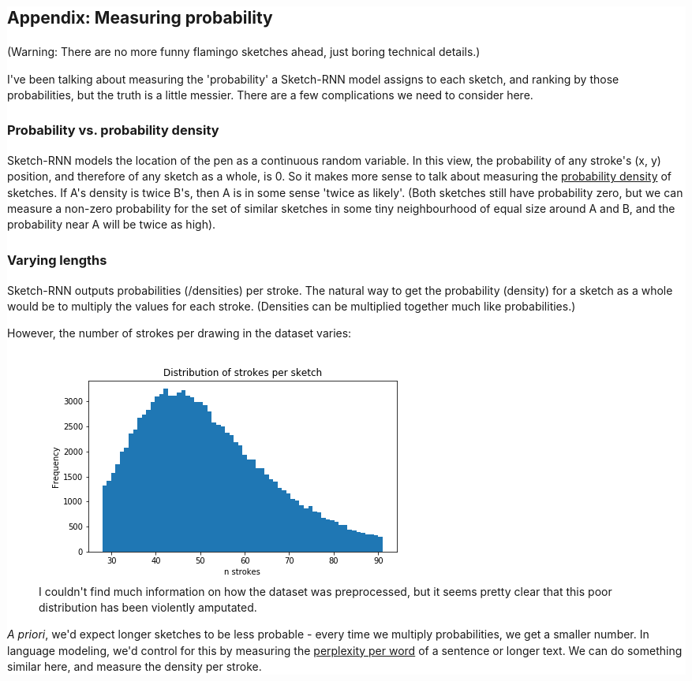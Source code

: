 ## Appendix: Measuring probability

(Warning: There are no more funny flamingo sketches ahead, just boring technical details.)

I've been talking about measuring the 'probability' a Sketch-RNN model assigns to each sketch, and ranking by those probabilities, but the truth is a little messier. There are a few complications we need to consider here.

### Probability vs. probability density

Sketch-RNN models the location of the pen as a continuous random variable. In this view, the probability of any stroke's (x, y) position, and therefore of any sketch as a whole, is 0. So it makes more sense to talk about measuring the [probability density](https://en.wikipedia.org/wiki/Probability_density_function) of sketches. If A's density is twice B's, then A is in some sense 'twice as likely'. (Both sketches still have probability zero, but we can measure a non-zero probability for the set of similar sketches in some tiny neighbourhood of equal size around A and B, and the probability near A will be twice as high).

### Varying lengths 

Sketch-RNN outputs probabilities (/densities) per stroke. The natural way to get the probability (density) for a sketch as a whole would be to multiply the values for each stroke. (Densities can be multiplied together much like probabilities.)

However, the number of strokes per drawing in the dataset varies:

<figure>
    <img src="/assets/quickdraw/nstrokes.png">
    <figcaption>
        I couldn't find much information on how the dataset was preprocessed, but it seems pretty clear that this poor distribution has been violently amputated.
    </figcaption>
</figure>

*A priori*, we'd expect longer sketches to be less probable - every time we multiply probabilities, we get a smaller number. In language modeling, we'd control for this by measuring the [perplexity per word](https://en.wikipedia.org/wiki/Perplexity#Perplexity_per_word) of a sentence or longer text. We can do something similar here, and measure the density per stroke.
